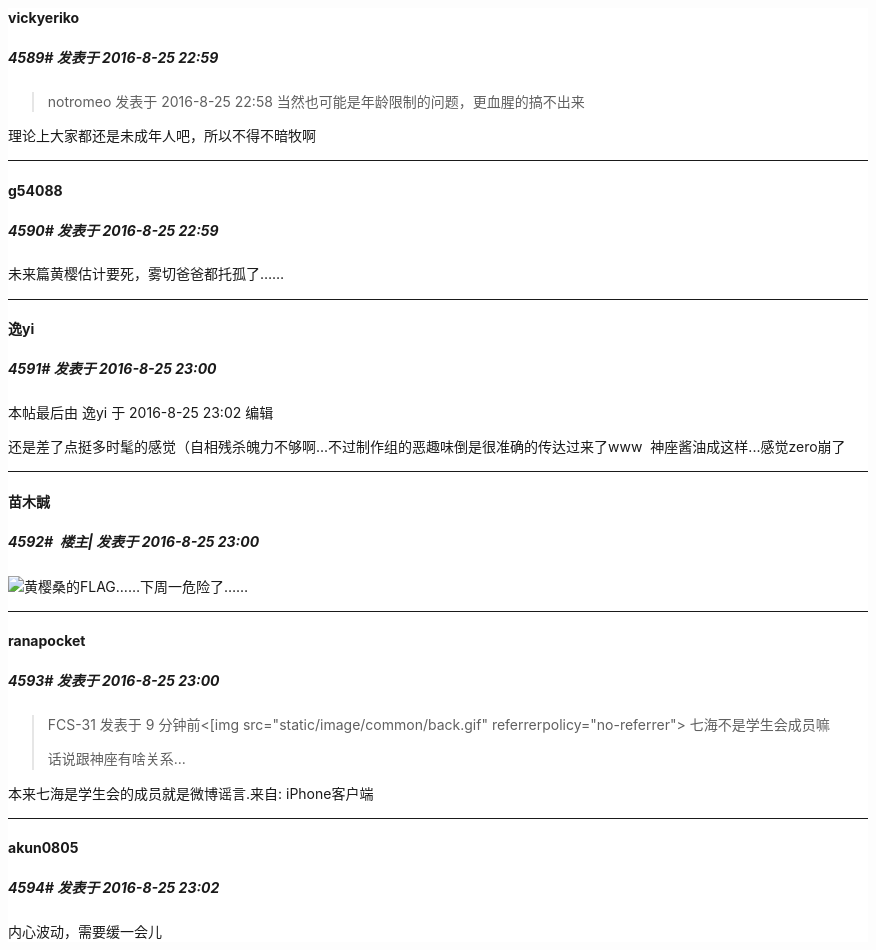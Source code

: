 ####  vickyeriko  
##### 4589#       发表于 2016-8-25 22:59


<blockquote>notromeo 发表于 2016-8-25 22:58
当然也可能是年龄限制的问题，更血腥的搞不出来</blockquote>
理论上大家都还是未成年人吧，所以不得不暗牧啊


-----

####  g54088  
##### 4590#       发表于 2016-8-25 22:59


未来篇黄樱估计要死，雾切爸爸都托孤了……


-----

####  逸yi  
##### 4591#       发表于 2016-8-25 23:00


 本帖最后由 逸yi 于 2016-8-25 23:02 编辑 

还是差了点挺多时髦的感觉（自相残杀魄力不够啊...不过制作组的恶趣味倒是很准确的传达过来了www  神座酱油成这样...感觉zero崩了


-----

####  苗木誠  
##### 4592#         楼主| 发表于 2016-8-25 23:00


<img src="https://static.saraba1st.com/image/smiley/face/09.gif" referrerpolicy="no-referrer">黄樱桑的FLAG……下周一危险了……


-----

####  ranapocket  
##### 4593#       发表于 2016-8-25 23:00


<blockquote>FCS-31 发表于 9 分钟前<[img src="static/image/common/back.gif" referrerpolicy="no-referrer">
七海不是学生会成员嘛 


话说跟神座有啥关系...</blockquote>
本来七海是学生会的成员就是微博谣言.来自: iPhone客户端


-----

####  akun0805  
##### 4594#       发表于 2016-8-25 23:02


内心波动，需要缓一会儿
